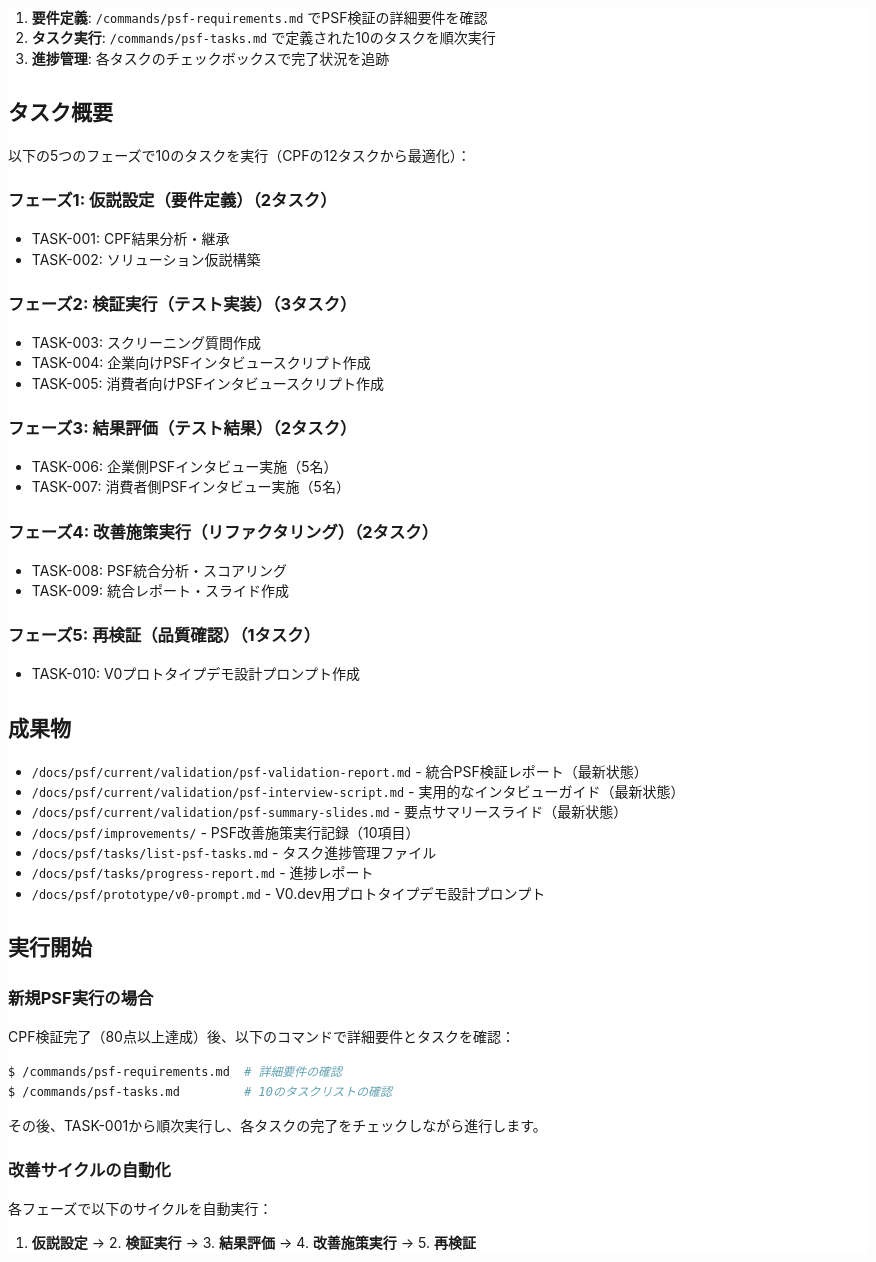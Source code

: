 1. **要件定義**: `/commands/psf-requirements.md` でPSF検証の詳細要件を確認
2. **タスク実行**: `/commands/psf-tasks.md` で定義された10のタスクを順次実行
3. **進捗管理**: 各タスクのチェックボックスで完了状況を追跡

## タスク概要
以下の5つのフェーズで10のタスクを実行（CPFの12タスクから最適化）：

### フェーズ1: 仮説設定（要件定義）（2タスク）
- TASK-001: CPF結果分析・継承
- TASK-002: ソリューション仮説構築

### フェーズ2: 検証実行（テスト実装）（3タスク）
- TASK-003: スクリーニング質問作成
- TASK-004: 企業向けPSFインタビュースクリプト作成
- TASK-005: 消費者向けPSFインタビュースクリプト作成

### フェーズ3: 結果評価（テスト結果）（2タスク）
- TASK-006: 企業側PSFインタビュー実施（5名）
- TASK-007: 消費者側PSFインタビュー実施（5名）

### フェーズ4: 改善施策実行（リファクタリング）（2タスク）
- TASK-008: PSF統合分析・スコアリング
- TASK-009: 統合レポート・スライド作成

### フェーズ5: 再検証（品質確認）（1タスク）
- TASK-010: V0プロトタイプデモ設計プロンプト作成

## 成果物
- `/docs/psf/current/validation/psf-validation-report.md` - 統合PSF検証レポート（最新状態）
- `/docs/psf/current/validation/psf-interview-script.md` - 実用的なインタビューガイド（最新状態）
- `/docs/psf/current/validation/psf-summary-slides.md` - 要点サマリースライド（最新状態）
- `/docs/psf/improvements/` - PSF改善施策実行記録（10項目）
- `/docs/psf/tasks/list-psf-tasks.md` - タスク進捗管理ファイル
- `/docs/psf/tasks/progress-report.md` - 進捗レポート
- `/docs/psf/prototype/v0-prompt.md` - V0.dev用プロトタイプデモ設計プロンプト

## 実行開始

### 新規PSF実行の場合
CPF検証完了（80点以上達成）後、以下のコマンドで詳細要件とタスクを確認：

```bash
$ /commands/psf-requirements.md  # 詳細要件の確認
$ /commands/psf-tasks.md         # 10のタスクリストの確認
```

その後、TASK-001から順次実行し、各タスクの完了をチェックしながら進行します。

### 改善サイクルの自動化
各フェーズで以下のサイクルを自動実行：
1. **仮説設定** → 2. **検証実行** → 3. **結果評価** → 4. **改善施策実行** → 5. **再検証**
